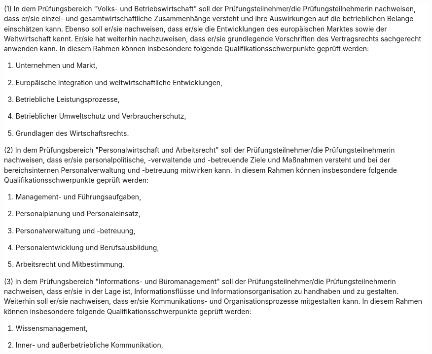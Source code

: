 (1) In dem Prüfungsbereich "Volks- und Betriebswirtschaft" soll der
Prüfungsteilnehmer/die Prüfungsteilnehmerin nachweisen, dass er/sie
einzel- und gesamtwirtschaftliche Zusammenhänge versteht und ihre
Auswirkungen auf die betrieblichen Belange einschätzen kann. Ebenso
soll er/sie nachweisen, dass er/sie die Entwicklungen des europäischen
Marktes sowie der Weltwirtschaft kennt. Er/sie hat weiterhin
nachzuweisen, dass er/sie grundlegende Vorschriften des Vertragsrechts
sachgerecht anwenden kann. In diesem Rahmen können insbesondere
folgende Qualifikationsschwerpunkte geprüft werden:

1.  Unternehmen und Markt,


2.  Europäische Integration und weltwirtschaftliche Entwicklungen,


3.  Betriebliche Leistungsprozesse,


4.  Betrieblicher Umweltschutz und Verbraucherschutz,


5.  Grundlagen des Wirtschaftsrechts.




(2) In dem Prüfungsbereich "Personalwirtschaft und Arbeitsrecht" soll
der Prüfungsteilnehmer/die Prüfungsteilnehmerin nachweisen, dass
er/sie personalpolitische, -verwaltende und -betreuende Ziele und
Maßnahmen versteht und bei der bereichsinternen Personalverwaltung und
-betreuung mitwirken kann. In diesem Rahmen können insbesondere
folgende Qualifikationsschwerpunkte geprüft werden:

1.  Management- und Führungsaufgaben,


2.  Personalplanung und Personaleinsatz,


3.  Personalverwaltung und -betreuung,


4.  Personalentwicklung und Berufsausbildung,


5.  Arbeitsrecht und Mitbestimmung.




(3) In dem Prüfungsbereich "Informations- und Büromanagement" soll der
Prüfungsteilnehmer/die Prüfungsteilnehmerin nachweisen, dass er/sie in
der Lage ist, Informationsflüsse und Informationsorganisation zu
handhaben und zu gestalten. Weiterhin soll er/sie nachweisen, dass
er/sie Kommunikations- und Organisationsprozesse mitgestalten kann. In
diesem Rahmen können insbesondere folgende Qualifikationsschwerpunkte
geprüft werden:

1.  Wissensmanagement,


2.  Inner- und außerbetriebliche Kommunikation,

